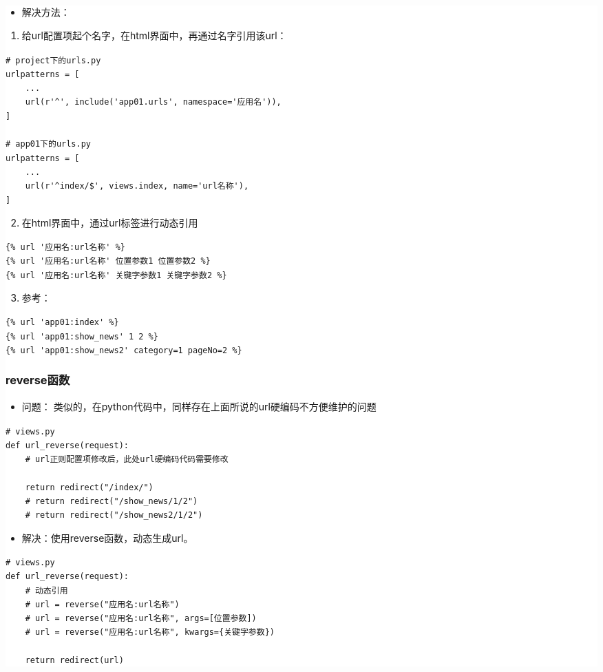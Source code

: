- 解决方法： 

1. 给url配置项起个名字，在html界面中，再通过名字引用该url：

```
# project下的urls.py
urlpatterns = [
    ...     
    url(r'^', include('app01.urls', namespace='应用名')),
]

# app01下的urls.py
urlpatterns = [
	...
    url(r'^index/$', views.index, name='url名称'),
]
```

2. 在html界面中，通过url标签进行动态引用

```
{% url '应用名:url名称' %}
{% url '应用名:url名称' 位置参数1 位置参数2 %}
{% url '应用名:url名称' 关键字参数1 关键字参数2 %}
```

3. 参考： 

```
{% url 'app01:index' %}
{% url 'app01:show_news' 1 2 %}
{% url 'app01:show_news2' category=1 pageNo=2 %}
```
### reverse函数 

- 问题： 类似的，在python代码中，同样存在上面所说的url硬编码不方便维护的问题


```
# views.py
def url_reverse(request):
	# url正则配置项修改后，此处url硬编码代码需要修改

    return redirect("/index/")
    # return redirect("/show_news/1/2")
    # return redirect("/show_news2/1/2")
```

- 解决：使用reverse函数，动态生成url。
```
# views.py
def url_reverse(request):
	# 动态引用
    # url = reverse("应用名:url名称")		
    # url = reverse("应用名:url名称", args=[位置参数])
    # url = reverse("应用名:url名称", kwargs={关键字参数})

    return redirect(url)	
```
